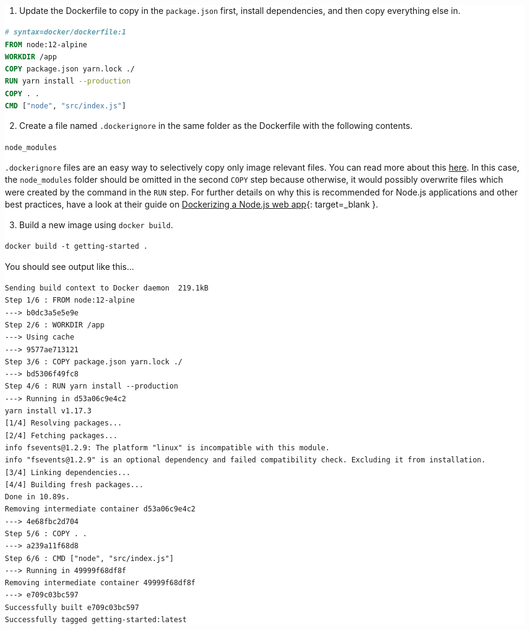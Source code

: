 1. Update the Dockerfile to copy in the `package.json` first, install
   dependencies, and then copy everything else in.

```dockerfile
# syntax=docker/dockerfile:1
FROM node:12-alpine
WORKDIR /app
COPY package.json yarn.lock ./
RUN yarn install --production
COPY . .
CMD ["node", "src/index.js"]
```

2. Create a file named `.dockerignore` in the same folder as the Dockerfile
   with the following contents.

```ignore
node_modules
```

`.dockerignore` files are an easy way to selectively copy only image relevant files.
You can read more about this [here](../../engine/reference/builder.md#dockerignore-file).
In this case, the `node_modules` folder should be omitted in the second `COPY`
step because otherwise, it would possibly overwrite files which were created by
the command in the `RUN` step. For further details on why this is recommended
for Node.js applications and other best practices, have a look at their guide on
[Dockerizing a Node.js web app](https://nodejs.org/en/docs/guides/nodejs-docker-webapp/){: target=_blank }.

3. Build a new image using `docker build`.

```shell
docker build -t getting-started .
```

You should see output like this...

```text
Sending build context to Docker daemon  219.1kB
Step 1/6 : FROM node:12-alpine
---> b0dc3a5e5e9e
Step 2/6 : WORKDIR /app
---> Using cache
---> 9577ae713121
Step 3/6 : COPY package.json yarn.lock ./
---> bd5306f49fc8
Step 4/6 : RUN yarn install --production
---> Running in d53a06c9e4c2
yarn install v1.17.3
[1/4] Resolving packages...
[2/4] Fetching packages...
info fsevents@1.2.9: The platform "linux" is incompatible with this module.
info "fsevents@1.2.9" is an optional dependency and failed compatibility check. Excluding it from installation.
[3/4] Linking dependencies...
[4/4] Building fresh packages...
Done in 10.89s.
Removing intermediate container d53a06c9e4c2
---> 4e68fbc2d704
Step 5/6 : COPY . .
---> a239a11f68d8
Step 6/6 : CMD ["node", "src/index.js"]
---> Running in 49999f68df8f
Removing intermediate container 49999f68df8f
---> e709c03bc597
Successfully built e709c03bc597
Successfully tagged getting-started:latest
```
